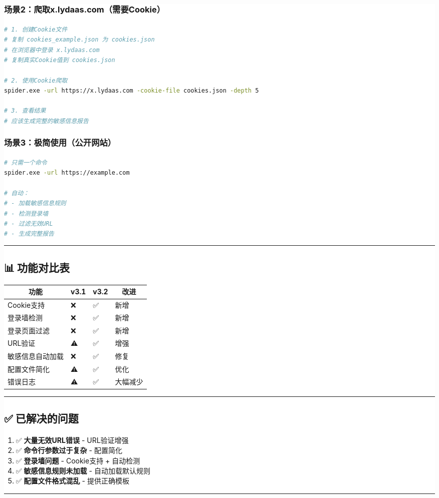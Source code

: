 ### 场景2：爬取x.lydaas.com（需要Cookie）

```bash
# 1. 创建Cookie文件
# 复制 cookies_example.json 为 cookies.json
# 在浏览器中登录 x.lydaas.com
# 复制真实Cookie值到 cookies.json

# 2. 使用Cookie爬取
spider.exe -url https://x.lydaas.com -cookie-file cookies.json -depth 5

# 3. 查看结果
# 应该生成完整的敏感信息报告
```

### 场景3：极简使用（公开网站）

```bash
# 只需一个命令
spider.exe -url https://example.com

# 自动：
# - 加载敏感信息规则
# - 检测登录墙
# - 过滤无效URL
# - 生成完整报告
```

---

## 📊 功能对比表

| 功能 | v3.1 | v3.2 | 改进 |
|------|------|------|------|
| Cookie支持 | ❌ | ✅ | 新增 |
| 登录墙检测 | ❌ | ✅ | 新增 |
| 登录页面过滤 | ❌ | ✅ | 新增 |
| URL验证 | ⚠️ | ✅ | 增强 |
| 敏感信息自动加载 | ❌ | ✅ | 修复 |
| 配置文件简化 | ⚠️ | ✅ | 优化 |
| 错误日志 | ⚠️ | ✅ | 大幅减少 |

---

## ✅ 已解决的问题

1. ✅ **大量无效URL错误** - URL验证增强
2. ✅ **命令行参数过于复杂** - 配置简化
3. ✅ **登录墙问题** - Cookie支持 + 自动检测
4. ✅ **敏感信息规则未加载** - 自动加载默认规则
5. ✅ **配置文件格式混乱** - 提供正确模板

---